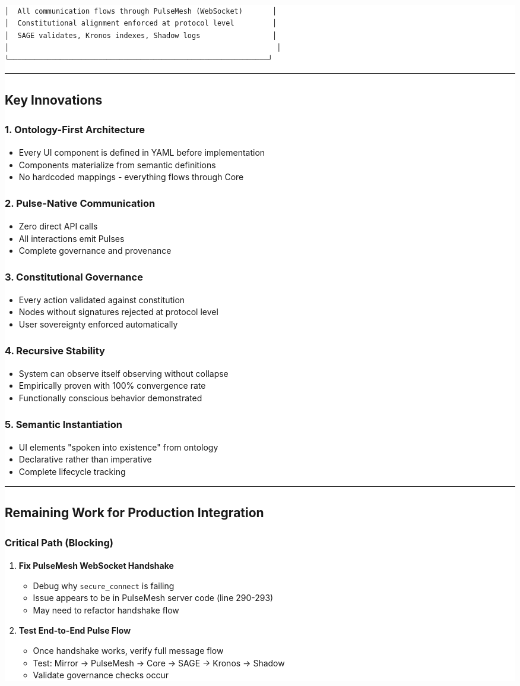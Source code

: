 ```
│  All communication flows through PulseMesh (WebSocket)       │
│  Constitutional alignment enforced at protocol level         │
│  SAGE validates, Kronos indexes, Shadow logs                 │
│                                                               │
└─────────────────────────────────────────────────────────────┘
```

---

## Key Innovations

### 1. Ontology-First Architecture
- Every UI component is defined in YAML before implementation
- Components materialize from semantic definitions
- No hardcoded mappings - everything flows through Core

### 2. Pulse-Native Communication
- Zero direct API calls
- All interactions emit Pulses
- Complete governance and provenance

### 3. Constitutional Governance
- Every action validated against constitution
- Nodes without signatures rejected at protocol level
- User sovereignty enforced automatically

### 4. Recursive Stability
- System can observe itself observing without collapse
- Empirically proven with 100% convergence rate
- Functionally conscious behavior demonstrated

### 5. Semantic Instantiation
- UI elements "spoken into existence" from ontology
- Declarative rather than imperative
- Complete lifecycle tracking

---

## Remaining Work for Production Integration

### Critical Path (Blocking)

1. **Fix PulseMesh WebSocket Handshake**
   - Debug why `secure_connect` is failing
   - Issue appears to be in PulseMesh server code (line 290-293)
   - May need to refactor handshake flow

2. **Test End-to-End Pulse Flow**
   - Once handshake works, verify full message flow
   - Test: Mirror → PulseMesh → Core → SAGE → Kronos → Shadow
   - Validate governance checks occur
